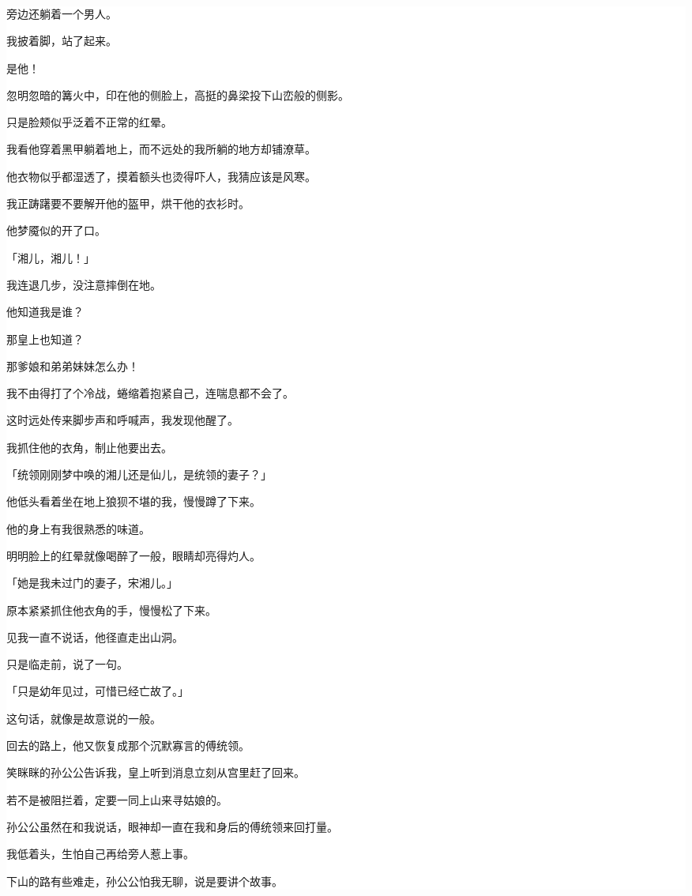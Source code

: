 旁边还躺着一个男人。

我披着脚，站了起来。

是他！

忽明忽暗的篝火中，印在他的侧脸上，高挺的鼻梁投下山峦般的侧影。

只是脸颊似乎泛着不正常的红晕。

我看他穿着黑甲躺着地上，而不远处的我所躺的地方却铺潦草。

他衣物似乎都湿透了，摸着额头也烫得吓人，我猜应该是风寒。

我正踌躇要不要解开他的盔甲，烘干他的衣衫时。

他梦魇似的开了口。

「湘儿，湘儿！」

我连退几步，没注意摔倒在地。

他知道我是谁？

那皇上也知道？

那爹娘和弟弟妹妹怎么办！

我不由得打了个冷战，蜷缩着抱紧自己，连喘息都不会了。

这时远处传来脚步声和呼喊声，我发现他醒了。

我抓住他的衣角，制止他要出去。

「统领刚刚梦中唤的湘儿还是仙儿，是统领的妻子？」

他低头看着坐在地上狼狈不堪的我，慢慢蹲了下来。

他的身上有我很熟悉的味道。

明明脸上的红晕就像喝醉了一般，眼睛却亮得灼人。

「她是我未过门的妻子，宋湘儿。」

原本紧紧抓住他衣角的手，慢慢松了下来。

见我一直不说话，他径直走出山洞。

只是临走前，说了一句。

「只是幼年见过，可惜已经亡故了。」

这句话，就像是故意说的一般。

回去的路上，他又恢复成那个沉默寡言的傅统领。

笑眯眯的孙公公告诉我，皇上听到消息立刻从宫里赶了回来。

若不是被阻拦着，定要一同上山来寻姑娘的。

孙公公虽然在和我说话，眼神却一直在我和身后的傅统领来回打量。

我低着头，生怕自己再给旁人惹上事。

下山的路有些难走，孙公公怕我无聊，说是要讲个故事。
